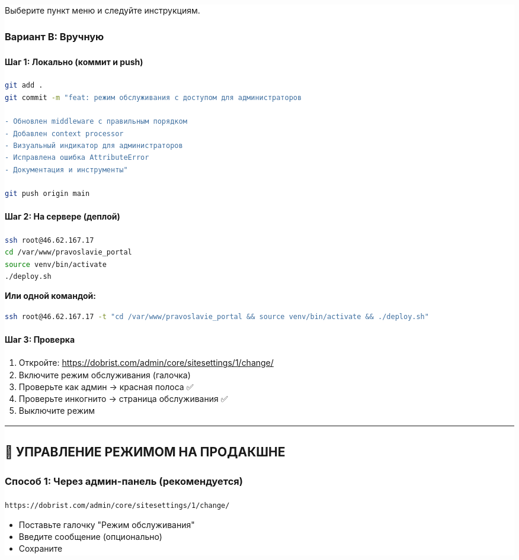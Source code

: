 Выберите пункт меню и следуйте инструкциям.

### Вариант B: Вручную

#### Шаг 1: Локально (коммит и push)

```bash
git add .
git commit -m "feat: режим обслуживания с доступом для администраторов

- Обновлен middleware с правильным порядком
- Добавлен context processor
- Визуальный индикатор для администраторов
- Исправлена ошибка AttributeError
- Документация и инструменты"

git push origin main
```

#### Шаг 2: На сервере (деплой)

```bash
ssh root@46.62.167.17
cd /var/www/pravoslavie_portal
source venv/bin/activate
./deploy.sh
```

**Или одной командой:**
```bash
ssh root@46.62.167.17 -t "cd /var/www/pravoslavie_portal && source venv/bin/activate && ./deploy.sh"
```

#### Шаг 3: Проверка

1. Откройте: https://dobrist.com/admin/core/sitesettings/1/change/
2. Включите режим обслуживания (галочка)
3. Проверьте как админ → красная полоса ✅
4. Проверьте инкогнито → страница обслуживания ✅
5. Выключите режим

---

## 🎯 УПРАВЛЕНИЕ РЕЖИМОМ НА ПРОДАКШНЕ

### Способ 1: Через админ-панель (рекомендуется)

```
https://dobrist.com/admin/core/sitesettings/1/change/
```

- Поставьте галочку "Режим обслуживания"
- Введите сообщение (опционально)
- Сохраните
